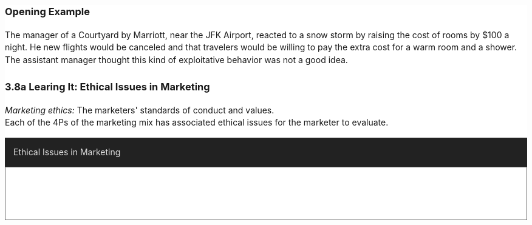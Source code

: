 ### Opening Example
The manager of a Courtyard by Marriott, near the JFK Airport, reacted to a snow storm by raising the cost of rooms by $100 a night. He new flights would be canceled and that travelers would be willing to pay the extra cost for a warm room and a shower. The assistant manager thought this kind of exploitative behavior was not a good idea.

<div style="page-break-after: always;"></div>

### 3.8a Learing It: Ethical Issues in Marketing
_Marketing ethics:_ The marketers' standards of conduct and values.  
Each of the 4Ps of the marketing mix has associated ethical issues for the marketer to evaluate.  
<div class="wrapper">
  <style>
    .heading {
      background-color: #222;
      color: #DDD;
      padding: 1rem;
    }
    .table-wrapper {
      border: 1px solid #666;
      padding: 5%;
    }
    table {
      margin: 0 auto;
    }
    .td {
      padding: 1rem;
      border: 2px solid #333;
    }
    .td .header {
      text-align: center;
      font-weight: 700;
    }
    .td.product {
      background-color: #5da80c;
      color: #ddd;
      width: 50%;
    }
    .td.distribution {
      background-color: #a1500a;
      color: #222;
      width: 50%;
    }
    .td.promotion {
      background-color: #a39c0d;
      color: #222;
      width: 50%;
    }
    .td.price {
      background-color: #0f7d8a;
      color: #ddd;
      width: 50%;
    }
    li.invisible {
      list-style-type: none;
    }
  </style>
  <div class="heading">
    Ethical Issues in Marketing
  </div>
  <div class="table-wrapper">
    <table>
      <tbody>